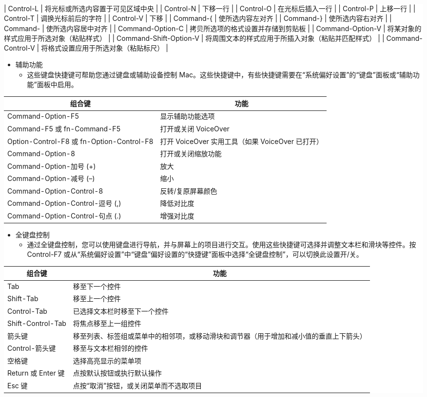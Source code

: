 | Control-L              | 将光标或所选内容置于可见区域中央                             |
| Control-N              | 下移一行                                                     |
| Control-O              | 在光标后插入一行                                             |
| Control-P              | 上移一行                                                     |
| Control-T              | 调换光标前后的字符                                           |
| Control-V              | 下移                                                         |
| Command-{              | 使所选内容左对齐                                             |
| Command-}              | 使所选内容右对齐                                             |
| Command-               | 使所选内容居中对齐                                           |
| Command-Option-C       | 拷贝所选项的格式设置并存储到剪贴板                           |
| Command-Option-V       | 将某对象的样式应用于所选对象（粘贴样式）                     |
| Command-Shift-Option-V | 将周围文本的样式应用于所插入对象（粘贴并匹配样式）           |
| Command-Control-V      | 将格式设置应用于所选对象（粘贴标尺）                         |

- 辅助功能
  - 这些键盘快捷键可帮助您通过键盘或辅助设备控制 Mac。这些快捷键中，有些快捷键需要在“系统偏好设置”的“键盘”面板或“辅助功能”面板中启用。

| 组合键                                    | 功能                                             |
| ----------------------------------------- | ------------------------------------------------ |
| Command-Option-F5                         | 显示辅助功能选项                                 |
| Command-F5 或 fn-Command-F5               | 打开或关闭 VoiceOver                             |
| Option-Control-F8 或 fn-Option-Control-F8 | 打开 VoiceOver 实用工具（如果 VoiceOver 已打开） |
| Command-Option-8                          | 打开或关闭缩放功能                               |
| Command-Option-加号 (+)                   | 放大                                             |
| Command-Option-减号 (–)                   | 缩小                                             |
| Command-Option-Control-8                  | 反转/复原屏幕颜色                                |
| Command-Option-Control-逗号 (,)           | 降低对比度                                       |
| Command-Option-Control-句点 (.)           | 增强对比度                                       |

- 全键盘控制
  - 通过全键盘控制，您可以使用键盘进行导航，并与屏幕上的项目进行交互。使用这些快捷键可选择并调整文本栏和滑块等控件。按 Control-F7 或从“系统偏好设置”中“键盘”偏好设置的“快捷键”面板中选择“全键盘控制”，可以切换此设置开/关。

| 组合键                    | 功能                                                         |
| ------------------------- | ------------------------------------------------------------ |
| Tab                       | 移至下一个控件                                               |
| Shift-Tab                 | 移至上一个控件                                               |
| Control-Tab               | 已选择文本栏时移至下一个控件                                 |
| Shift-Control-Tab         | 将焦点移至上一组控件                                         |
| 箭头键                    | 移至列表、标签组或菜单中的相邻项，或移动滑块和调节器（用于增加和减小值的垂直上下箭头） |
| Control-箭头键            | 移至与文本栏相邻的控件                                       |
| 空格键                    | 选择高亮显示的菜单项                                         |
| Return 或 Enter 键        | 点按默认按钮或执行默认操作                                   |
| Esc 键                    | 点按“取消”按钮，或关闭菜单而不选取项目                       |